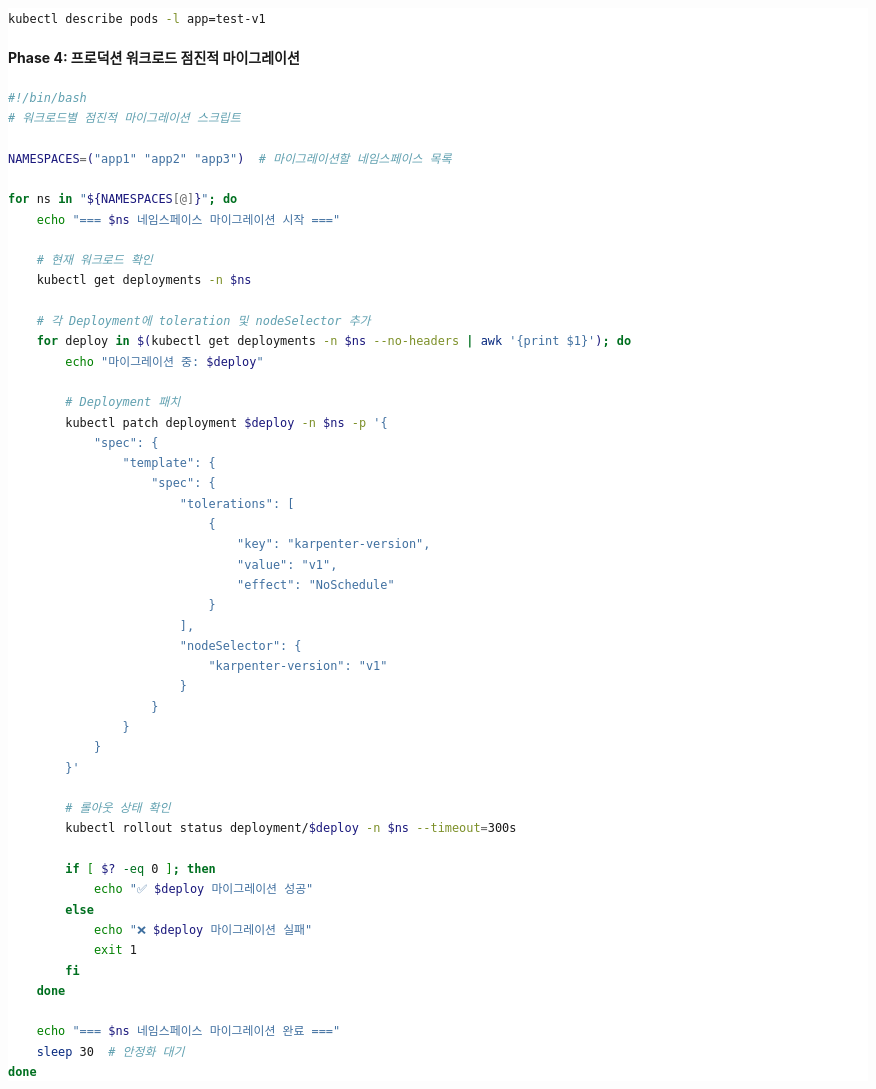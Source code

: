 ```bash
kubectl describe pods -l app=test-v1
```

#### **Phase 4: 프로덕션 워크로드 점진적 마이그레이션**
```bash
#!/bin/bash
# 워크로드별 점진적 마이그레이션 스크립트

NAMESPACES=("app1" "app2" "app3")  # 마이그레이션할 네임스페이스 목록

for ns in "${NAMESPACES[@]}"; do
    echo "=== $ns 네임스페이스 마이그레이션 시작 ==="
    
    # 현재 워크로드 확인
    kubectl get deployments -n $ns
    
    # 각 Deployment에 toleration 및 nodeSelector 추가
    for deploy in $(kubectl get deployments -n $ns --no-headers | awk '{print $1}'); do
        echo "마이그레이션 중: $deploy"
        
        # Deployment 패치
        kubectl patch deployment $deploy -n $ns -p '{
            "spec": {
                "template": {
                    "spec": {
                        "tolerations": [
                            {
                                "key": "karpenter-version",
                                "value": "v1",
                                "effect": "NoSchedule"
                            }
                        ],
                        "nodeSelector": {
                            "karpenter-version": "v1"
                        }
                    }
                }
            }
        }'
        
        # 롤아웃 상태 확인
        kubectl rollout status deployment/$deploy -n $ns --timeout=300s
        
        if [ $? -eq 0 ]; then
            echo "✅ $deploy 마이그레이션 성공"
        else
            echo "❌ $deploy 마이그레이션 실패"
            exit 1
        fi
    done
    
    echo "=== $ns 네임스페이스 마이그레이션 완료 ==="
    sleep 30  # 안정화 대기
done
```
